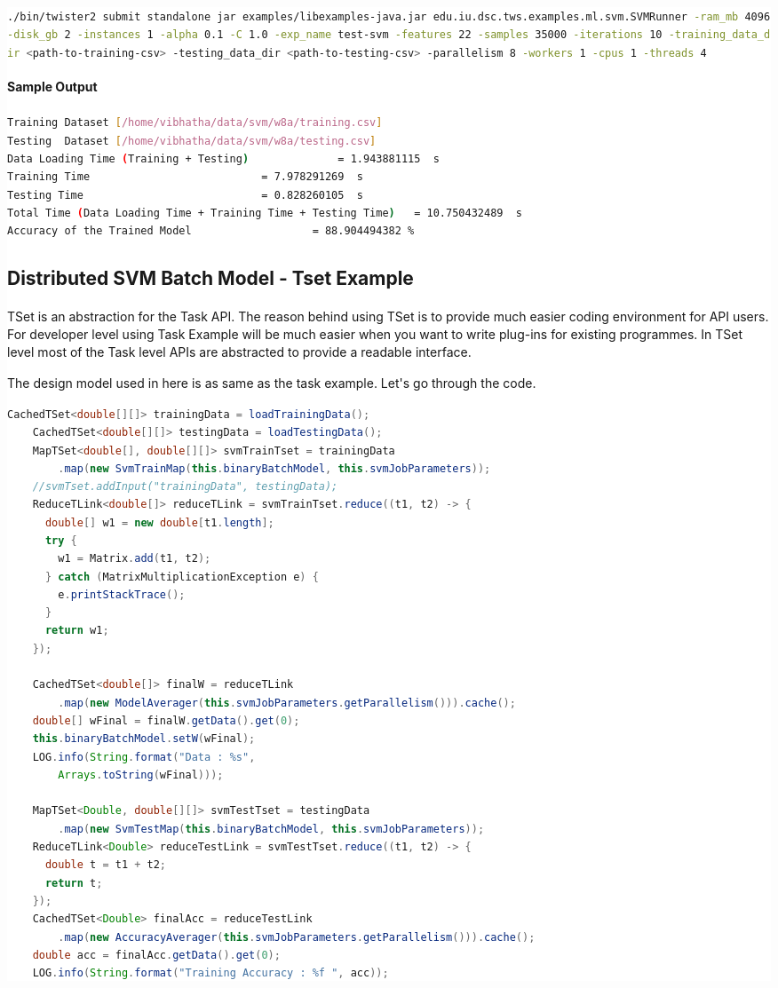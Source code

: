  ```bash
./bin/twister2 submit standalone jar examples/libexamples-java.jar edu.iu.dsc.tws.examples.ml.svm.SVMRunner -ram_mb 4096 -disk_gb 2 -instances 1 -alpha 0.1 -C 1.0 -exp_name test-svm -features 22 -samples 35000 -iterations 10 -training_data_dir <path-to-training-csv> -testing_data_dir <path-to-testing-csv> -parallelism 8 -workers 1 -cpus 1 -threads 4
```

#### Sample Output


```bash
Training Dataset [/home/vibhatha/data/svm/w8a/training.csv] 
Testing  Dataset [/home/vibhatha/data/svm/w8a/testing.csv] 
Data Loading Time (Training + Testing) 				= 1.943881115  s 
Training Time 							= 7.978291269  s 
Testing Time  							= 0.828260105  s 
Total Time (Data Loading Time + Training Time + Testing Time) 	= 10.750432489  s 
Accuracy of the Trained Model 					= 88.904494382 %

```

## Distributed SVM Batch Model - Tset Example

TSet is an abstraction for the Task API. The reason behind using TSet is to provide 
much easier coding environment for API users. For developer level using Task Example
will be much easier when you want to write plug-ins for existing programmes. In TSet
level most of the Task level APIs are abstracted to provide a readable interface. 

The design model used in here is as same as the task example. Let's go through the code.


```java
CachedTSet<double[][]> trainingData = loadTrainingData();
    CachedTSet<double[][]> testingData = loadTestingData();
    MapTSet<double[], double[][]> svmTrainTset = trainingData
        .map(new SvmTrainMap(this.binaryBatchModel, this.svmJobParameters));
    //svmTset.addInput("trainingData", testingData);
    ReduceTLink<double[]> reduceTLink = svmTrainTset.reduce((t1, t2) -> {
      double[] w1 = new double[t1.length];
      try {
        w1 = Matrix.add(t1, t2);
      } catch (MatrixMultiplicationException e) {
        e.printStackTrace();
      }
      return w1;
    });

    CachedTSet<double[]> finalW = reduceTLink
        .map(new ModelAverager(this.svmJobParameters.getParallelism())).cache();
    double[] wFinal = finalW.getData().get(0);
    this.binaryBatchModel.setW(wFinal);
    LOG.info(String.format("Data : %s",
        Arrays.toString(wFinal)));

    MapTSet<Double, double[][]> svmTestTset = testingData
        .map(new SvmTestMap(this.binaryBatchModel, this.svmJobParameters));
    ReduceTLink<Double> reduceTestLink = svmTestTset.reduce((t1, t2) -> {
      double t = t1 + t2;
      return t;
    });
    CachedTSet<Double> finalAcc = reduceTestLink
        .map(new AccuracyAverager(this.svmJobParameters.getParallelism())).cache();
    double acc = finalAcc.getData().get(0);
    LOG.info(String.format("Training Accuracy : %f ", acc));
```
